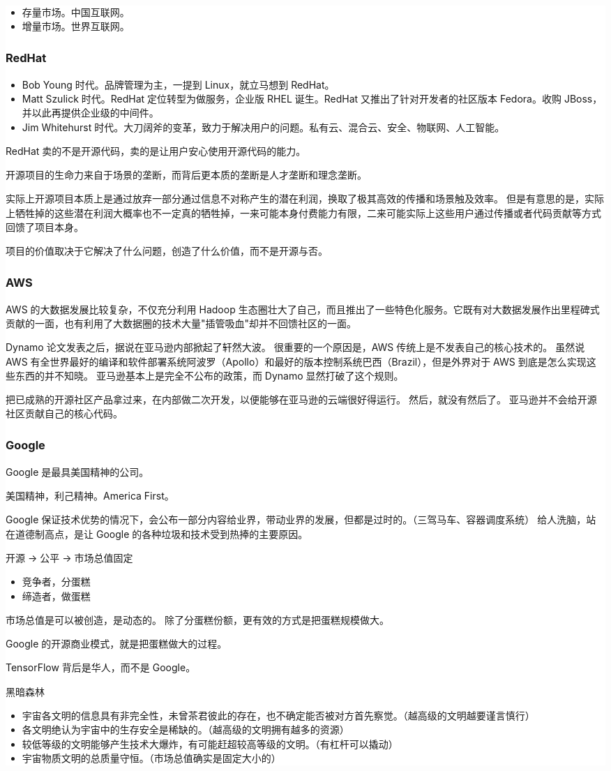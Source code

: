 - 存量市场。中国互联网。
- 增量市场。世界互联网。

### RedHat

- Bob Young 时代。品牌管理为主，一提到 Linux，就立马想到 RedHat。
- Matt Szulick 时代。RedHat 定位转型为做服务，企业版 RHEL 诞生。RedHat 又推出了针对开发者的社区版本 Fedora。收购 JBoss，并以此再提供企业级的中间件。
- Jim Whitehurst 时代。大刀阔斧的变革，致力于解决用户的问题。私有云、混合云、安全、物联网、人工智能。

RedHat 卖的不是开源代码，卖的是让用户安心使用开源代码的能力。

开源项目的生命力来自于场景的垄断，而背后更本质的垄断是人才垄断和理念垄断。

实际上开源项目本质上是通过放弃一部分通过信息不对称产生的潜在利润，换取了极其高效的传播和场景触及效率。
但是有意思的是，实际上牺牲掉的这些潜在利润大概率也不一定真的牺牲掉，一来可能本身付费能力有限，二来可能实际上这些用户通过传播或者代码贡献等方式回馈了项目本身。

项目的价值取决于它解决了什么问题，创造了什么价值，而不是开源与否。

### AWS

AWS 的大数据发展比较复杂，不仅充分利用 Hadoop 生态圈壮大了自己，而且推出了一些特色化服务。它既有对大数据发展作出里程碑式贡献的一面，也有利用了大数据圈的技术大量"插管吸血"却并不回馈社区的一面。

Dynamo 论文发表之后，据说在亚马逊内部掀起了轩然大波。
很重要的一个原因是，AWS 传统上是不发表自己的核心技术的。
虽然说 AWS 有全世界最好的编译和软件部署系统阿波罗（Apollo）和最好的版本控制系统巴西（Brazil），但是外界对于 AWS 到底是怎么实现这些东西的并不知晓。
亚马逊基本上是完全不公布的政策，而 Dynamo 显然打破了这个规则。

把已成熟的开源社区产品拿过来，在内部做二次开发，以便能够在亚马逊的云端很好得运行。
然后，就没有然后了。
亚马逊并不会给开源社区贡献自己的核心代码。

### Google

Google 是最具美国精神的公司。

美国精神，利己精神。America First。

Google 保证技术优势的情况下，会公布一部分内容给业界，带动业界的发展，但都是过时的。（三驾马车、容器调度系统）
给人洗脑，站在道德制高点，是让 Google 的各种垃圾和技术受到热捧的主要原因。

开源 → 公平 → 市场总值固定

- 竞争者，分蛋糕
- 缔造者，做蛋糕

市场总值是可以被创造，是动态的。
除了分蛋糕份额，更有效的方式是把蛋糕规模做大。

Google 的开源商业模式，就是把蛋糕做大的过程。

TensorFlow 背后是华人，而不是 Google。

黑暗森林
- 宇宙各文明的信息具有非完全性，未曾茶君彼此的存在，也不确定能否被对方首先察觉。（越高级的文明越要谨言慎行）
- 各文明绝认为宇宙中的生存安全是稀缺的。（越高级的文明拥有越多的资源）
- 较低等级的文明能够产生技术大爆炸，有可能赶超较高等级的文明。（有杠杆可以撬动）
- 宇宙物质文明的总质量守恒。（市场总值确实是固定大小的）
